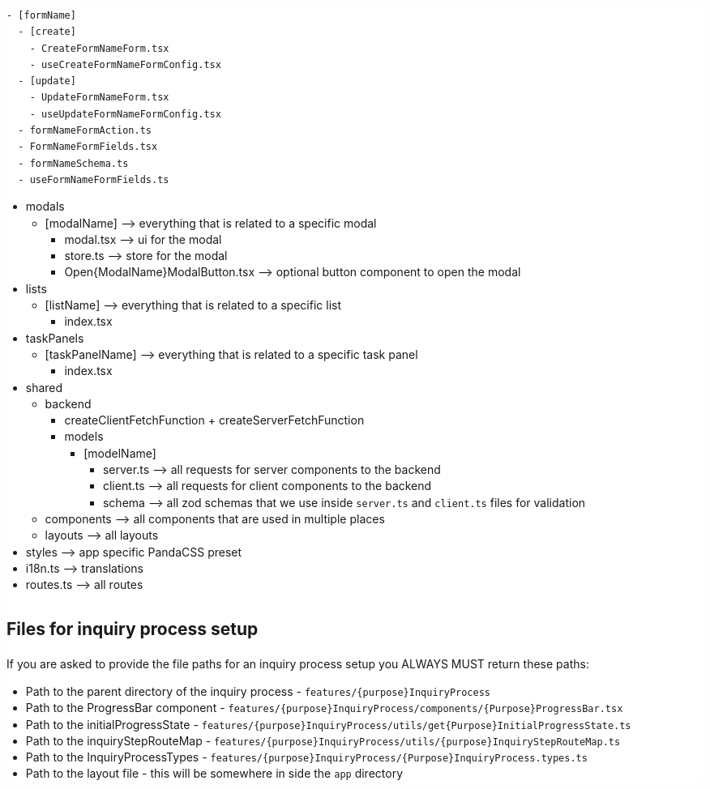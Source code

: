     - [formName]
      - [create]
        - CreateFormNameForm.tsx
        - useCreateFormNameFormConfig.tsx
      - [update]
        - UpdateFormNameForm.tsx
        - useUpdateFormNameFormConfig.tsx
      - formNameFormAction.ts
      - FormNameFormFields.tsx
      - formNameSchema.ts
      - useFormNameFormFields.ts
  - modals
    - [modalName] --> everything that is related to a specific modal
      - modal.tsx --> ui for the modal
      - store.ts --> store for the modal
      - Open{ModalName}ModalButton.tsx --> optional button component to open the modal
  - lists
    - [listName] --> everything that is related to a specific list
      - index.tsx
  - taskPanels
    - [taskPanelName] --> everything that is related to a specific task panel
      - index.tsx
- shared
  - backend
    - createClientFetchFunction + createServerFetchFunction
    - models
      - [modelName]
        - server.ts --> all requests for server components to the backend
        - client.ts --> all requests for client components to the backend
        - schema --> all zod schemas that we use inside `server.ts` and `client.ts` files for validation
  - components --> all components that are used in multiple places
  - layouts --> all layouts
- styles --> app specific PandaCSS preset
- i18n.ts --> translations
- routes.ts --> all routes

## Files for inquiry process setup

If you are asked to provide the file paths for an inquiry process setup you ALWAYS MUST return these paths:

- Path to the parent directory of the inquiry process - `features/{purpose}InquiryProcess`
- Path to the ProgressBar component - `features/{purpose}InquiryProcess/components/{Purpose}ProgressBar.tsx`
- Path to the initialProgressState - `features/{purpose}InquiryProcess/utils/get{Purpose}InitialProgressState.ts`
- Path to the inquiryStepRouteMap - `features/{purpose}InquiryProcess/utils/{purpose}InquiryStepRouteMap.ts`
- Path to the InquiryProcessTypes - `features/{purpose}InquiryProcess/{Purpose}InquiryProcess.types.ts`
- Path to the layout file - this will be somewhere in side the `app` directory
